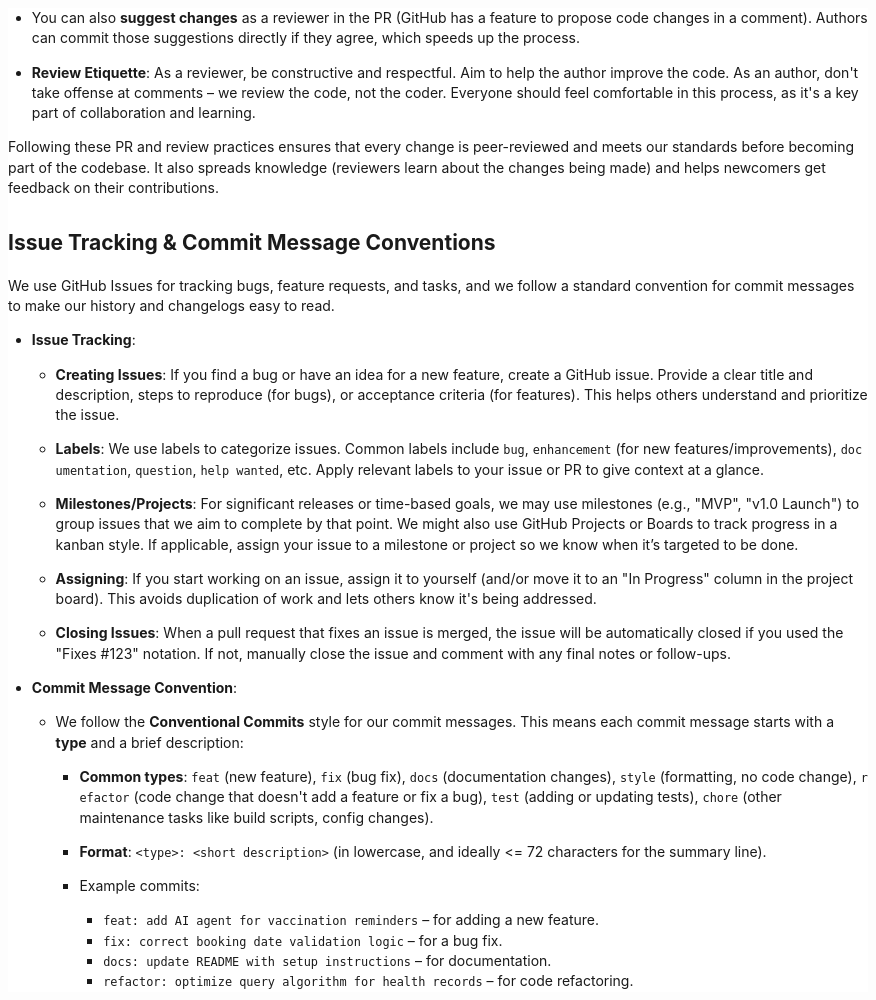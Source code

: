   - You can also **suggest changes** as a reviewer in the PR (GitHub has a feature to propose code changes in a comment). Authors can commit those suggestions directly if they agree, which speeds up the process.

- **Review Etiquette**: As a reviewer, be constructive and respectful. Aim to help the author improve the code. As an author, don't take offense at comments – we review the code, not the coder. Everyone should feel comfortable in this process, as it's a key part of collaboration and learning.

Following these PR and review practices ensures that every change is peer-reviewed and meets our standards before becoming part of the codebase. It also spreads knowledge (reviewers learn about the changes being made) and helps newcomers get feedback on their contributions.

## Issue Tracking & Commit Message Conventions <a id="issue-tracking--commit-message-conventions"></a>

We use GitHub Issues for tracking bugs, feature requests, and tasks, and we follow a standard convention for commit messages to make our history and changelogs easy to read.

- **Issue Tracking**:

  - **Creating Issues**: If you find a bug or have an idea for a new feature, create a GitHub issue. Provide a clear title and description, steps to reproduce (for bugs), or acceptance criteria (for features). This helps others understand and prioritize the issue.

  - **Labels**: We use labels to categorize issues. Common labels include `bug`, `enhancement` (for new features/improvements), `documentation`, `question`, `help wanted`, etc. Apply relevant labels to your issue or PR to give context at a glance.

  - **Milestones/Projects**: For significant releases or time-based goals, we may use milestones (e.g., "MVP", "v1.0 Launch") to group issues that we aim to complete by that point. We might also use GitHub Projects or Boards to track progress in a kanban style. If applicable, assign your issue to a milestone or project so we know when it’s targeted to be done.

  - **Assigning**: If you start working on an issue, assign it to yourself (and/or move it to an "In Progress" column in the project board). This avoids duplication of work and lets others know it's being addressed.

  - **Closing Issues**: When a pull request that fixes an issue is merged, the issue will be automatically closed if you used the "Fixes #123" notation. If not, manually close the issue and comment with any final notes or follow-ups.

- **Commit Message Convention**:

  - We follow the **Conventional Commits** style for our commit messages. This means each commit message starts with a **type** and a brief description:

    - **Common types**: `feat` (new feature), `fix` (bug fix), `docs` (documentation changes), `style` (formatting, no code change), `refactor` (code change that doesn't add a feature or fix a bug), `test` (adding or updating tests), `chore` (other maintenance tasks like build scripts, config changes).

    - **Format**: `<type>: <short description>` (in lowercase, and ideally <= 72 characters for the summary line).

    - Example commits:

      - `feat: add AI agent for vaccination reminders` – for adding a new feature.
      - `fix: correct booking date validation logic` – for a bug fix.
      - `docs: update README with setup instructions` – for documentation.
      - `refactor: optimize query algorithm for health records` – for code refactoring.
